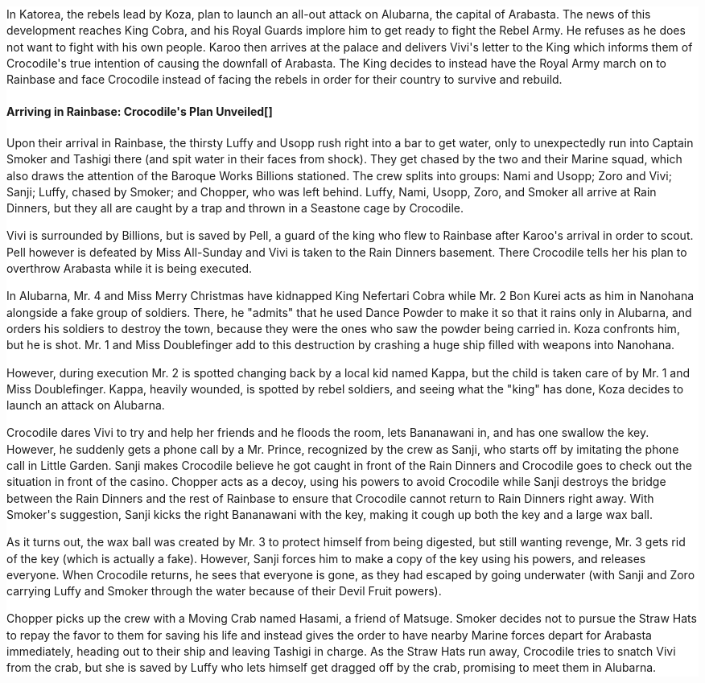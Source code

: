 In  Katorea, the rebels lead by Koza, plan to launch an all-out attack on Alubarna, the capital of Arabasta. The news of this development reaches King Cobra, and his Royal Guards implore him to get ready to fight the Rebel Army. He refuses as he does not want to fight with his own people. Karoo then arrives at the palace and delivers Vivi's letter to the King which informs them of Crocodile's true intention of causing the downfall of Arabasta. The King decides to instead have the Royal Army march on to Rainbase and face Crocodile instead of facing the rebels in order for their country to survive and rebuild.

#### Arriving in Rainbase: Crocodile's Plan Unveiled[]

Upon their arrival in Rainbase, the thirsty Luffy and Usopp rush right into a bar to get water, only to unexpectedly run into Captain Smoker and  Tashigi there (and spit water in their faces from shock). They get chased by the two and their Marine squad, which also draws the attention of the Baroque Works  Billions stationed. The crew splits into groups: Nami and Usopp; Zoro and Vivi; Sanji; Luffy, chased by Smoker; and Chopper, who was left behind. Luffy, Nami, Usopp, Zoro, and Smoker all arrive at Rain Dinners, but they all are caught by a trap and thrown in a Seastone cage by Crocodile.

Vivi is surrounded by Billions, but is saved by  Pell, a guard of the king who flew to Rainbase after Karoo's arrival in order to scout. Pell however is defeated by Miss All-Sunday and Vivi is taken to the Rain Dinners basement. There Crocodile tells her his plan to overthrow Arabasta while it is being executed.

In Alubarna,  Mr. 4 and  Miss Merry Christmas have kidnapped King Nefertari Cobra while Mr. 2 Bon Kurei acts as him in Nanohana alongside a fake group of soldiers. There, he "admits" that he used  Dance Powder to make it so that it rains only in Alubarna, and orders his soldiers to destroy the town, because they were the ones who saw the powder being carried in. Koza confronts him, but he is shot.  Mr. 1 and  Miss Doublefinger add to this destruction by crashing a huge ship filled with weapons into Nanohana.

However, during execution Mr. 2 is spotted changing back by a local kid named  Kappa, but the child is taken care of by Mr. 1 and Miss Doublefinger. Kappa, heavily wounded, is spotted by rebel soldiers, and seeing what the "king" has done, Koza decides to launch an attack on Alubarna.

Crocodile dares Vivi to try and help her friends and he floods the room, lets Bananawani in, and has one swallow the key. However, he suddenly gets a phone call by a Mr. Prince, recognized by the crew as Sanji, who starts off by imitating the phone call in Little Garden. Sanji makes Crocodile believe he got caught in front of the Rain Dinners and Crocodile goes to check out the situation in front of the casino. Chopper acts as a decoy, using his powers to avoid Crocodile while Sanji destroys the bridge between the Rain Dinners and the rest of Rainbase to ensure that Crocodile cannot return to Rain Dinners right away. With Smoker's suggestion, Sanji kicks the right Bananawani with the key, making it cough up both the key and a large wax ball.

As it turns out, the wax ball was created by Mr. 3 to protect himself from being digested, but still wanting revenge, Mr. 3 gets rid of the key (which is actually a fake). However, Sanji forces him to make a copy of the key using his powers, and releases everyone. When Crocodile returns, he sees that everyone is gone, as they had escaped by going underwater (with Sanji and Zoro carrying Luffy and Smoker through the water because of their Devil Fruit powers).

Chopper picks up the crew with a  Moving Crab named  Hasami, a friend of Matsuge. Smoker decides not to pursue the Straw Hats to repay the favor to them for saving his life and instead gives the order to have nearby Marine forces depart for Arabasta immediately, heading out to their ship and leaving Tashigi in charge. As the Straw Hats run away, Crocodile tries to snatch Vivi from the crab, but she is saved by Luffy who lets himself get dragged off by the crab, promising to meet them in Alubarna.
